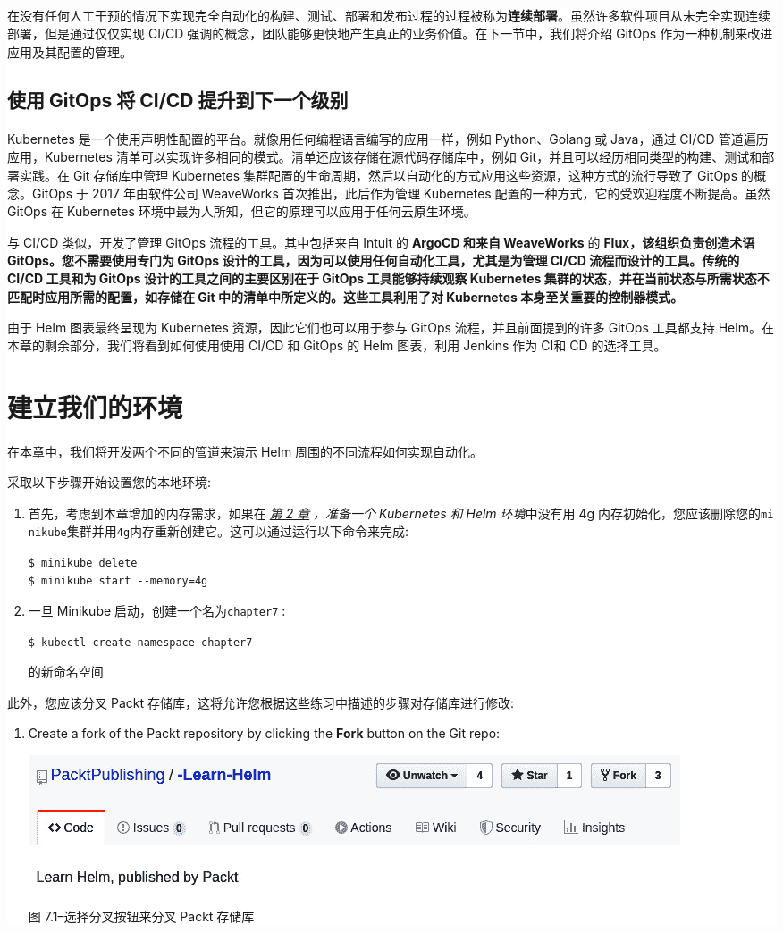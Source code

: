 在没有任何人工干预的情况下实现完全自动化的构建、测试、部署和发布过程的过程被称为**连续部署**。虽然许多软件项目从未完全实现连续部署，但是通过仅仅实现 CI/CD 强调的概念，团队能够更快地产生真正的业务价值。在下一节中，我们将介绍 GitOps 作为一种机制来改进应用及其配置的管理。

## 使用 GitOps 将 CI/CD 提升到下一个级别

Kubernetes 是一个使用声明性配置的平台。就像用任何编程语言编写的应用一样，例如 Python、Golang 或 Java，通过 CI/CD 管道遍历应用，Kubernetes 清单可以实现许多相同的模式。清单还应该存储在源代码存储库中，例如 Git，并且可以经历相同类型的构建、测试和部署实践。在 Git 存储库中管理 Kubernetes 集群配置的生命周期，然后以自动化的方式应用这些资源，这种方式的流行导致了 GitOps 的概念。GitOps 于 2017 年由软件公司 WeaveWorks 首次推出，此后作为管理 Kubernetes 配置的一种方式，它的受欢迎程度不断提高。虽然 GitOps 在 Kubernetes 环境中最为人所知，但它的原理可以应用于任何云原生环境。

与 CI/CD 类似，开发了管理 GitOps 流程的工具。其中包括来自 Intuit 的 **ArgoCD 和来自 WeaveWorks** 的 **Flux，该组织负责创造术语 GitOps。您不需要使用专门为 GitOps 设计的工具，因为可以使用任何自动化工具，尤其是为管理 CI/CD 流程而设计的工具。传统的 CI/CD 工具和为 GitOps 设计的工具之间的主要区别在于 GitOps 工具能够持续观察 Kubernetes 集群的状态，并在当前状态与所需状态不匹配时应用所需的配置，如存储在 Git 中的清单中所定义的。这些工具利用了对 Kubernetes 本身至关重要的控制器模式。**

由于 Helm 图表最终呈现为 Kubernetes 资源，因此它们也可以用于参与 GitOps 流程，并且前面提到的许多 GitOps 工具都支持 Helm。在本章的剩余部分，我们将看到如何使用使用 CI/CD 和 GitOps 的 Helm 图表，利用 Jenkins 作为 CI和 CD 的选择工具。

# 建立我们的环境

在本章中，我们将开发两个不同的管道来演示 Helm 周围的不同流程如何实现自动化。

采取以下步骤开始设置您的本地环境:

1.  首先，考虑到本章增加的内存需求，如果在 [*第 2 章*](02.html#_idTextAnchor098) *，准备一个 Kubernetes 和 Helm 环境*中没有用 4g 内存初始化，您应该删除您的`minikube`集群并用`4g`内存重新创建它。这可以通过运行以下命令来完成:

    ```
    $ minikube delete
    $ minikube start --memory=4g
    ```

2.  一旦 Minikube 启动，创建一个名为`chapter7` :

    ```
    $ kubectl create namespace chapter7
    ```

    的新命名空间

此外，您应该分叉 Packt 存储库，这将允许您根据这些练习中描述的步骤对存储库进行修改:

1.  Create a fork of the Packt repository by clicking the **Fork** button on the Git repo:

    ![Figure 7.1 – Select the Fork button to fork the Packt repository ](img/Figure_7.1.jpg)

    图 7.1–选择分叉按钮来分叉 Packt 存储库
